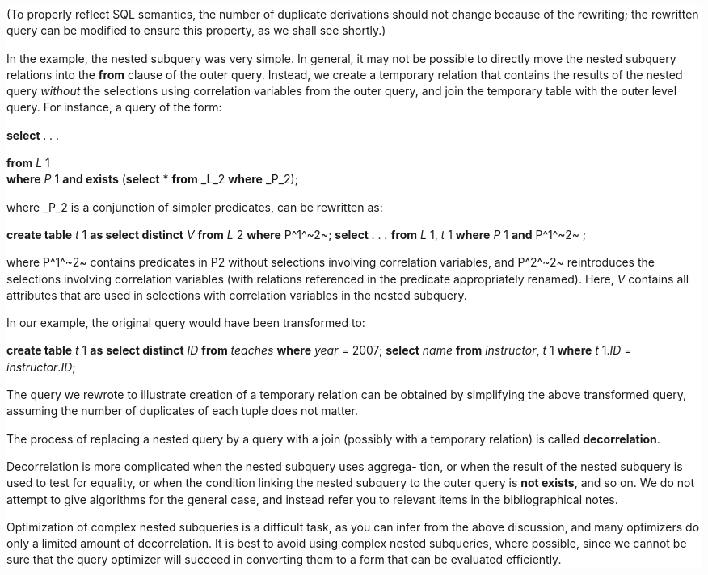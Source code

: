 (To properly reflect SQL semantics, the number of duplicate derivations should not change because of the rewriting; the rewritten query can be modified to ensure this property, as we shall see shortly.)

In the example, the nested subquery was very simple. In general, it may not be possible to directly move the nested subquery relations into the **from** clause of the outer query. Instead, we create a temporary relation that contains the results of the nested query _without_ the selections using correlation variables from the outer query, and join the temporary table with the outer level query. For instance, a query of the form:

**select** _. . ._

**from** _L_ 1  
**where** _P_ 1 **and exists** (**select** \*
**from** _L_2 
**where** _P_2);

where _P_2 is a conjunction of simpler predicates, can be rewritten as:

**create table** _t_ 1 **as select distinct** _V_
**from** _L_ 2 
**where** P^1^~2~; 
**select** _. . ._
**from** _L_ 1, _t_ 1 
**where** _P_ 1 **and** P^1^~2~ ;

where P^1^~2~ contains predicates in P2 without selections involving correlation variables, and P^2^~2~ reintroduces the selections involving correlation variables (with relations referenced in the predicate appropriately renamed). Here, _V_ contains all attributes that are used in selections with correlation variables in the nested subquery.

In our example, the original query would have been transformed to:

**create table** _t_ 1 **as**
**select distinct** _ID_ 
**from** _teaches_ 
**where** _year_ \= 2007;
**select** _name_ 
**from** _instructor_, _t_ 1 
**where** _t_ 1._ID_ \= _instructor_._ID_;

The query we rewrote to illustrate creation of a temporary relation can be obtained by simplifying the above transformed query, assuming the number of duplicates of each tuple does not matter.

The process of replacing a nested query by a query with a join (possibly with a temporary relation) is called **decorrelation**.

Decorrelation is more complicated when the nested subquery uses aggrega- tion, or when the result of the nested subquery is used to test for equality, or when the condition linking the nested subquery to the outer query is **not exists**, and so on. We do not attempt to give algorithms for the general case, and instead refer you to relevant items in the bibliographical notes.

Optimization of complex nested subqueries is a difficult task, as you can infer from the above discussion, and many optimizers do only a limited amount of decorrelation. It is best to avoid using complex nested subqueries, where possible, since we cannot be sure that the query optimizer will succeed in converting them to a form that can be evaluated efficiently.

